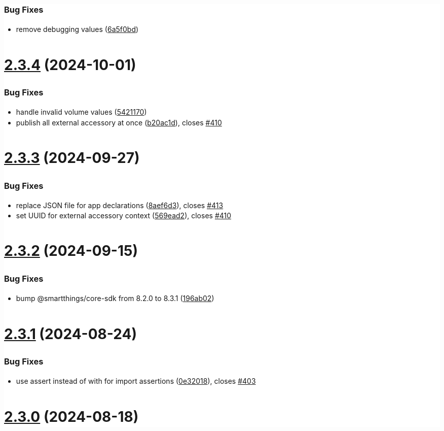 ### Bug Fixes

* remove debugging values ([6a5f0bd](https://github.com/o-lukas/homebridge-smartthings-tv/commit/6a5f0bd3d78584cb5ceeb3e53900791c4c94e203))

# [2.3.4](https://github.com/o-lukas/homebridge-smartthings-tv/compare/v2.3.3...v2.3.4) (2024-10-01)

### Bug Fixes

* handle invalid volume values ([5421170](https://github.com/o-lukas/homebridge-smartthings-tv/commit/54211702ccbe3e024e791fba9de5e90bb9de153a))
* publish all external accessory at once ([b20ac1d](https://github.com/o-lukas/homebridge-smartthings-tv/commit/b20ac1d1b4dbc8ef6b3f97abbdd595dc89cb138c)), closes [#410](https://github.com/o-lukas/homebridge-smartthings-tv/issues/410)

# [2.3.3](https://github.com/o-lukas/homebridge-smartthings-tv/compare/v2.3.2...v2.3.3) (2024-09-27)

### Bug Fixes

* replace JSON file for app declarations ([8aef6d3](https://github.com/o-lukas/homebridge-smartthings-tv/commit/8aef6d3cd67f15df33b9259846ebb874c9a43a62)), closes [#413](https://github.com/o-lukas/homebridge-smartthings-tv/issues/413)
* set UUID for external accessory context ([569ead2](https://github.com/o-lukas/homebridge-smartthings-tv/commit/569ead2d5a30f9045312f6d14c7d35352486486d)), closes [#410](https://github.com/o-lukas/homebridge-smartthings-tv/issues/410)

# [2.3.2](https://github.com/o-lukas/homebridge-smartthings-tv/compare/v2.3.1...v2.3.2) (2024-09-15)

### Bug Fixes

* bump @smartthings/core-sdk from 8.2.0 to 8.3.1 ([196ab02](https://github.com/o-lukas/homebridge-smartthings-tv/commit/196ab027b2d07f58af663783803041643d0600b5))

# [2.3.1](https://github.com/o-lukas/homebridge-smartthings-tv/compare/v2.3.0...v2.3.1) (2024-08-24)

### Bug Fixes

* use assert instead of with for import assertions ([0e32018](https://github.com/o-lukas/homebridge-smartthings-tv/commit/0e320189a821b1fae386a3006e597c54280771c8)), closes [#403](https://github.com/o-lukas/homebridge-smartthings-tv/issues/403)

# [2.3.0](https://github.com/o-lukas/homebridge-smartthings-tv/compare/v2.2.0...v2.3.0) (2024-08-18)
